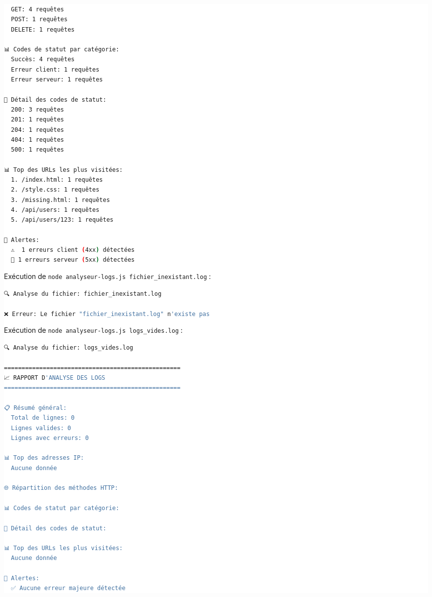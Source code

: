 ```bash
  GET: 4 requêtes
  POST: 1 requêtes
  DELETE: 1 requêtes

📊 Codes de statut par catégorie:
  Succès: 4 requêtes
  Erreur client: 1 requêtes
  Erreur serveur: 1 requêtes

🔢 Détail des codes de statut:
  200: 3 requêtes
  201: 1 requêtes
  204: 1 requêtes
  404: 1 requêtes
  500: 1 requêtes

📊 Top des URLs les plus visitées:
  1. /index.html: 1 requêtes
  2. /style.css: 1 requêtes
  3. /missing.html: 1 requêtes
  4. /api/users: 1 requêtes
  5. /api/users/123: 1 requêtes

🚨 Alertes:
  ⚠️  1 erreurs client (4xx) détectées
  🚨 1 erreurs serveur (5xx) détectées
```

Exécution de `node analyseur-logs.js fichier_inexistant.log` :

```bash
🔍 Analyse du fichier: fichier_inexistant.log

❌ Erreur: Le fichier "fichier_inexistant.log" n'existe pas
```

Exécution de `node analyseur-logs.js logs_vides.log` :

```bash
🔍 Analyse du fichier: logs_vides.log

==================================================
📈 RAPPORT D'ANALYSE DES LOGS
==================================================

📋 Résumé général:
  Total de lignes: 0
  Lignes valides: 0
  Lignes avec erreurs: 0

📊 Top des adresses IP:
  Aucune donnée

🌐 Répartition des méthodes HTTP:

📊 Codes de statut par catégorie:

🔢 Détail des codes de statut:

📊 Top des URLs les plus visitées:
  Aucune donnée

🚨 Alertes:
  ✅ Aucune erreur majeure détectée
```
